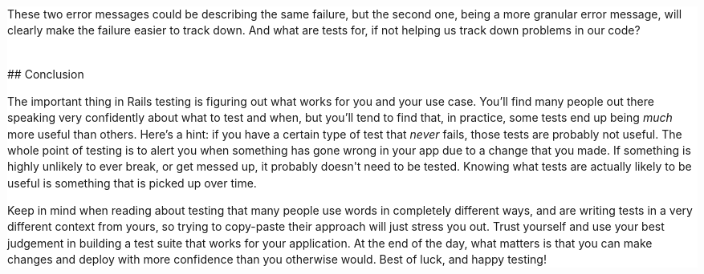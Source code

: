 These two error messages could be describing the same failure, but the second one, being a more granular error message, will clearly make the failure easier to track down. And what are tests for, if not helping us track down problems in our code?

<br/>
## Conclusion
<br/>

The important thing in Rails testing is figuring out what works for you and your use case. You’ll find many people out there speaking very confidently about what to test and when, but you’ll tend to find that, in practice, some tests end up being _much_ more useful than others. Here’s a hint: if you have a certain type of test that _never_ fails, those tests are probably not useful. The whole point of testing is to alert you when something has gone wrong in your app due to a change that you made. If something is highly unlikely to ever break, or get messed up, it probably doesn't need to be tested. Knowing what tests are actually likely to be useful is something that is picked up over time.

Keep in mind when reading about testing that many people use words in completely different ways, and are writing tests in a very different context from yours, so trying to copy-paste their approach will just stress you out. Trust yourself and use your best judgement in building a test suite that works for your application. At the end of the day, what matters is that you can make changes and deploy with more confidence than you otherwise would. Best of luck, and happy testing!
